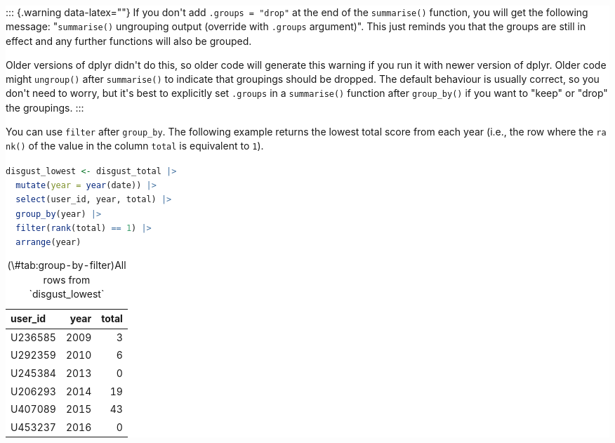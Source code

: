 

::: {.warning data-latex=""}
If you don't add `.groups = "drop"` at the end of the `summarise()` function, you will get the following message: "`summarise()` ungrouping output (override with `.groups` argument)". This just reminds you that the groups are still in effect and any further functions will also be grouped. 

Older versions of dplyr didn't do this, so older code will generate this warning if you run it with newer version of dplyr. Older code might  `ungroup()` after `summarise()` to indicate that groupings should be dropped. The default behaviour is usually correct, so you don't need to worry, but it's best to explicitly set `.groups` in a `summarise()` function after `group_by()` if you want to "keep" or "drop" the groupings. 
:::

You can use `filter` after `group_by`. The following example returns the lowest total score from each year (i.e., the row where the `rank()` of the value in the column `total` is equivalent to `1`).


```r
disgust_lowest <- disgust_total |>
  mutate(year = year(date)) |>
  select(user_id, year, total) |>
  group_by(year) |>
  filter(rank(total) == 1) |>
  arrange(year)
```

<table>
<caption>(\#tab:group-by-filter)All rows from `disgust_lowest`</caption>
 <thead>
  <tr>
   <th style="text-align:left;"> user_id </th>
   <th style="text-align:right;"> year </th>
   <th style="text-align:right;"> total </th>
  </tr>
 </thead>
<tbody>
  <tr>
   <td style="text-align:left;"> U236585 </td>
   <td style="text-align:right;"> 2009 </td>
   <td style="text-align:right;"> 3 </td>
  </tr>
  <tr>
   <td style="text-align:left;"> U292359 </td>
   <td style="text-align:right;"> 2010 </td>
   <td style="text-align:right;"> 6 </td>
  </tr>
  <tr>
   <td style="text-align:left;"> U245384 </td>
   <td style="text-align:right;"> 2013 </td>
   <td style="text-align:right;"> 0 </td>
  </tr>
  <tr>
   <td style="text-align:left;"> U206293 </td>
   <td style="text-align:right;"> 2014 </td>
   <td style="text-align:right;"> 19 </td>
  </tr>
  <tr>
   <td style="text-align:left;"> U407089 </td>
   <td style="text-align:right;"> 2015 </td>
   <td style="text-align:right;"> 43 </td>
  </tr>
  <tr>
   <td style="text-align:left;"> U453237 </td>
   <td style="text-align:right;"> 2016 </td>
   <td style="text-align:right;"> 0 </td>
  </tr>